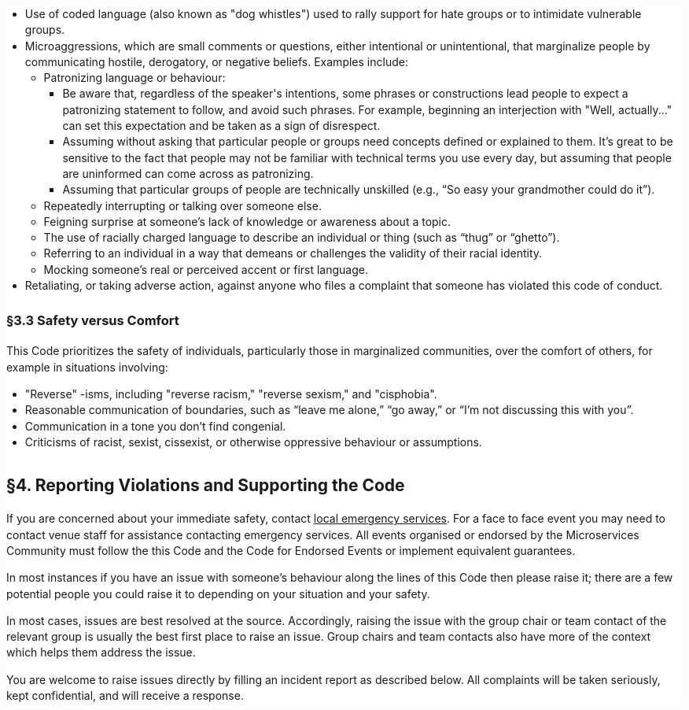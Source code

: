 - Use of coded language (also known as "dog whistles") used to rally support for hate groups or to intimidate vulnerable groups.
- Microaggressions, which are small comments or questions, either intentional or unintentional, that marginalize people by communicating hostile, derogatory, or negative beliefs. Examples include:
    - Patronizing language or behaviour:
        - Be aware that, regardless of the speaker's intentions, some phrases or constructions lead people to expect a patronizing statement to follow, and avoid such phrases. For example, beginning an interjection with "Well, actually..." can set this expectation and be taken as a sign of disrespect.
        - Assuming without asking that particular people or groups need concepts defined or explained to them. It’s great to be sensitive to the fact that people may not be familiar with technical terms you use every day, but assuming that people are uninformed can come across as patronizing.
        - Assuming that particular groups of people are technically unskilled (e.g., “So easy your grandmother could do it”).
    - Repeatedly interrupting or talking over someone else.
    - Feigning surprise at someone’s lack of knowledge or awareness about a topic.
    - The use of racially charged language to describe an individual or thing (such as “thug” or “ghetto”).
    - Referring to an individual in a way that demeans or challenges the validity of their racial identity.
    - Mocking someone’s real or perceived accent or first language.
- Retaliating, or taking adverse action, against anyone who files a complaint that someone has violated this code of conduct.

### §3.3 Safety versus Comfort

This Code prioritizes the safety of individuals, particularly those in marginalized communities, over the comfort of others, for example in situations involving:

- "Reverse" -isms, including "reverse racism," "reverse sexism," and "cisphobia".
- Reasonable communication of boundaries, such as “leave me alone,” “go away,” or “I’m not discussing this with you”.
- Communication in a tone you don’t find congenial.
- Criticisms of racist, sexist, cissexist, or otherwise oppressive behaviour or assumptions.

## §4. Reporting Violations and Supporting the Code

If you are concerned about your immediate safety, contact [local emergency services](https://en.wikipedia.org/wiki/List_of_emergency_telephone_numbers). For a face to face event you may need to contact venue staff for assistance contacting emergency services. All events organised or endorsed by the Microservices Community must follow the this Code and the Code for Endorsed Events or implement equivalent guarantees.  

In most instances if you have an issue with someone’s behaviour along the lines of this Code then please raise it; there are a few potential people you could raise it to depending on your situation and your safety.

In most cases, issues are best resolved at the source. Accordingly, raising the issue with the group chair or team contact of the relevant group is usually the best first place to raise an issue. Group chairs and team contacts also have more of the context which helps them address the issue.

You are welcome to raise issues directly by filling an incident report as described below. All complaints will be taken seriously, kept confidential, and will receive a response. 
